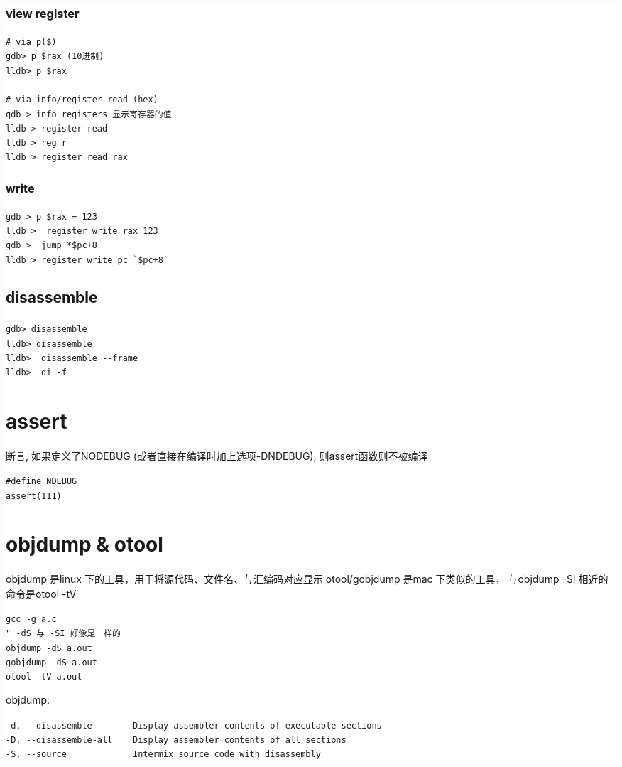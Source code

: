 ### view register


	# via p($)
	gdb> p $rax (10进制)
	lldb> p $rax

	# via info/register read (hex)
	gdb > info registers 显示寄存器的值
	lldb > register read
	lldb > reg r
	lldb > register read rax

### write
	gdb > p $rax = 123
	lldb >  register write rax 123
	gdb >  jump *$pc+8
	lldb > register write pc `$pc+8`

## disassemble

	gdb> disassemble
	lldb> disassemble
	lldb>  disassemble --frame
	lldb>  di -f

# assert
断言, 如果定义了NODEBUG (或者直接在编译时加上选项-DNDEBUG), 则assert函数则不被编译

	#define NDEBUG
	assert(111)

# objdump & otool
objdump 是linux 下的工具，用于将源代码、文件名、与汇编码对应显示
otool/gobjdump 是mac 下类似的工具， 与objdump -SI 相近的命令是otool -tV

	gcc -g a.c
	" -dS 与 -SI 好像是一样的
	objdump -dS a.out
	gobjdump -dS a.out
	otool -tV a.out

objdump:

	-d, --disassemble        Display assembler contents of executable sections
	-D, --disassemble-all    Display assembler contents of all sections
	-S, --source             Intermix source code with disassembly
